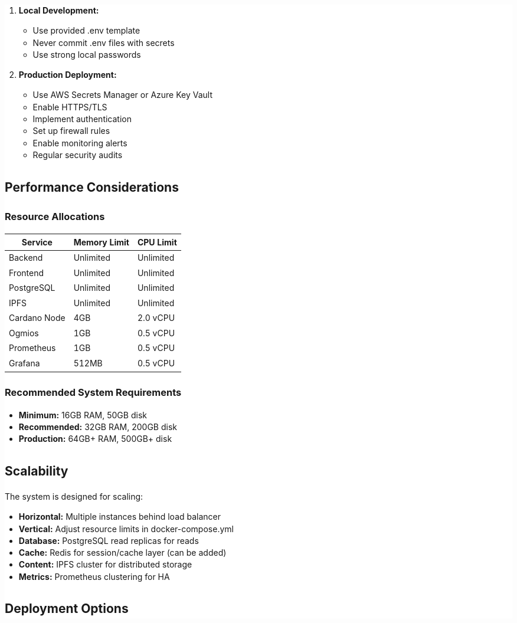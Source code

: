 1. **Local Development:**
   - Use provided .env template
   - Never commit .env files with secrets
   - Use strong local passwords

2. **Production Deployment:**
   - Use AWS Secrets Manager or Azure Key Vault
   - Enable HTTPS/TLS
   - Implement authentication
   - Set up firewall rules
   - Enable monitoring alerts
   - Regular security audits

## Performance Considerations

### Resource Allocations

| Service | Memory Limit | CPU Limit |
|---------|-------------|-----------|
| Backend | Unlimited | Unlimited |
| Frontend | Unlimited | Unlimited |
| PostgreSQL | Unlimited | Unlimited |
| IPFS | Unlimited | Unlimited |
| Cardano Node | 4GB | 2.0 vCPU |
| Ogmios | 1GB | 0.5 vCPU |
| Prometheus | 1GB | 0.5 vCPU |
| Grafana | 512MB | 0.5 vCPU |

### Recommended System Requirements

- **Minimum:** 16GB RAM, 50GB disk
- **Recommended:** 32GB RAM, 200GB disk
- **Production:** 64GB+ RAM, 500GB+ disk

## Scalability

The system is designed for scaling:

- **Horizontal:** Multiple instances behind load balancer
- **Vertical:** Adjust resource limits in docker-compose.yml
- **Database:** PostgreSQL read replicas for reads
- **Cache:** Redis for session/cache layer (can be added)
- **Content:** IPFS cluster for distributed storage
- **Metrics:** Prometheus clustering for HA

## Deployment Options
